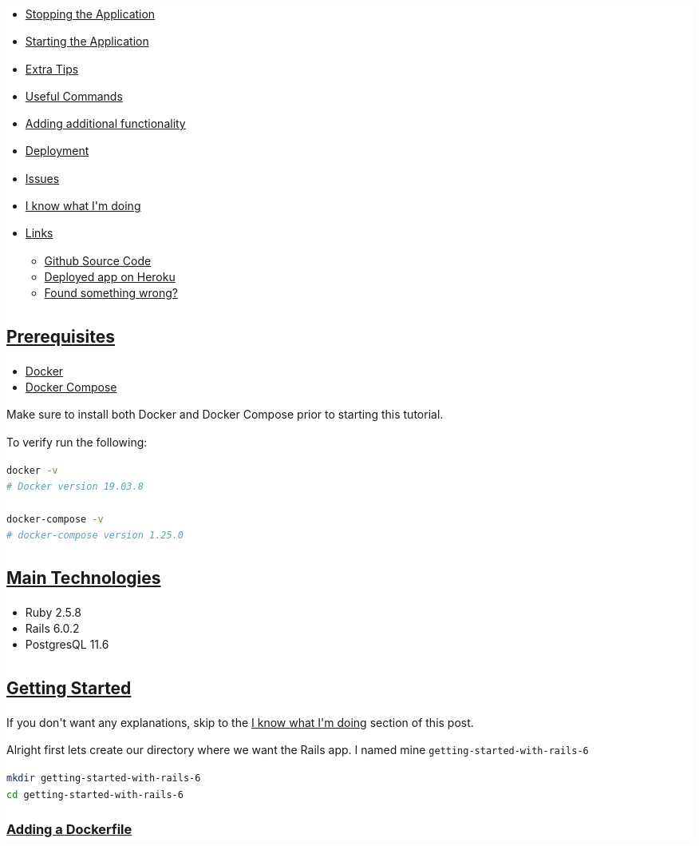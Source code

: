   - [Stopping the Application](#stopping-the-application)
  - [Starting the Application](#starting-the-application)
  - [Extra Tips](#extra-tips)
  - [Useful Commands](#useful-commands)

- [Adding additional functionality](#adding-additional-functionality)
- [Deployment](#deployment)
- [Issues](#issues)
- [I know what I'm doing](#i-know-what-im-doing)
- [Links](#links)
  - [Github Source Code](#source-code)
  - [Deployed app on Heroku](#deployed-app)
  - [Found something wrong?](#submit-a-pull-request)

<h2 id="prerequisites">
  <a href="#prerequisites">Prerequisites</a>
</h2>

- [Docker](https://docs.docker.com/get-docker/)
- [Docker Compose](https://docs.docker.com/compose/install/)

Make sure to install both Docker and Docker Compose prior to starting
this tutorial.

To verify run the following:

```bash
docker -v
# Docker version 19.03.8

docker-compose -v
# docker-compose version 1.25.0
```

<h2 id="technologies">
  <a href="#technologies">Main Technologies</a>
</h2>

- Ruby 2.5.8
- Rails 6.0.2
- PostgresQL 11.6

<h2 id="getting-started">
  <a href="#getting-started">Getting Started</a>
</h2>

If you don't want any explanations, skip to the [I know what I'm doing](#i-know-what-im-doing)
section of this post.

Alright first lets create our directory where we want the Rails app. I
named mine `getting-started-with-rails-6`

```bash
mkdir getting-started-with-rails-6
cd getting-started-with-rails-6
```

<h3 id="adding-a-dockerfile">
  <a href="#adding-a-dockerfile">Adding a Dockerfile</a>
</h3>
